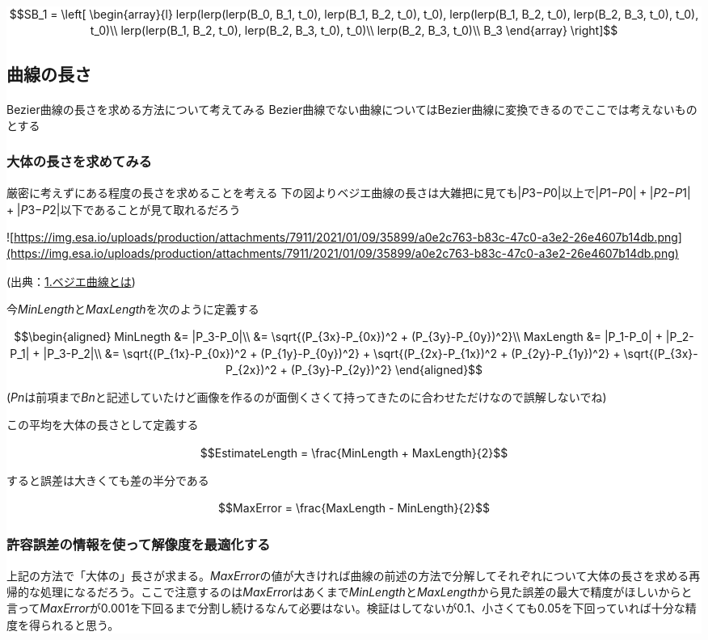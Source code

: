 ```math
SB_1 = 
\left[ \begin{array}{l}
lerp(lerp(lerp(B_0, B_1, t_0), lerp(B_1, B_2, t_0), t_0), lerp(lerp(B_1, B_2, t_0), lerp(B_2, B_3, t_0), t_0), t_0)\\
lerp(lerp(B_1, B_2, t_0), lerp(B_2, B_3, t_0), t_0)\\
lerp(B_2, B_3, t_0)\\
B_3
\end{array} \right]
```

## 曲線の長さ

Bezier曲線の長さを求める方法について考えてみる Bezier曲線でない曲線についてはBezier曲線に変換できるのでここでは考えないものとする

### 大体の長さを求めてみる

厳密に考えずにある程度の長さを求めることを考える 下の図よりベジエ曲線の長さは大雑把に見ても|*P*3−*P*0|以上で|*P*1−*P*0| + |*P*2−*P*1| + |*P*3−*P*2|以下であることが見て取れるだろう

![https://img.esa.io/uploads/production/attachments/7911/2021/01/09/35899/a0e2c763-b83c-47c0-a3e2-26e4607b14db.png](https://img.esa.io/uploads/production/attachments/7911/2021/01/09/35899/a0e2c763-b83c-47c0-a3e2-26e4607b14db.png)

(出典：[1.ベジエ曲線とは](http://nakayasu.com/lecture/%E3%83%99%E3%82%B8%E3%82%A7%E6%9B%B2%E7%B7%9A%E7%89%B9%E8%A8%93/7881))

今*MinLength*と*MaxLength*を次のように定義する

```math
\begin{aligned}
MinLnegth &= |P_3-P_0|\\
&= \sqrt{(P_{3x}-P_{0x})^2 + (P_{3y}-P_{0y})^2}\\
MaxLength &= |P_1-P_0| + |P_2-P_1| + |P_3-P_2|\\
&= \sqrt{(P_{1x}-P_{0x})^2 + (P_{1y}-P_{0y})^2} + 
\sqrt{(P_{2x}-P_{1x})^2 + (P_{2y}-P_{1y})^2} +
\sqrt{(P_{3x}-P_{2x})^2 + (P_{3y}-P_{2y})^2}
\end{aligned}
```

(*Pn*は前項まで*Bn*と記述していたけど画像を作るのが面倒くさくて持ってきたのに合わせただけなので誤解しないでね)

この平均を大体の長さとして定義する

```math
EstimateLength = \frac{MinLength + MaxLength}{2}
```

すると誤差は大きくても差の半分である

```math
MaxError = \frac{MaxLength - MinLength}{2}
```

### 許容誤差の情報を使って解像度を最適化する

上記の方法で「大体の」長さが求まる。*MaxError*の値が大きければ曲線の前述の方法で分解してそれぞれについて大体の長さを求める再帰的な処理になるだろう。ここで注意するのは*MaxError*はあくまで*MinLength*と*MaxLength*から見た誤差の最大で精度がほしいからと言って*MaxError*が0.001を下回るまで分割し続けるなんて必要はない。検証はしてないが0.1、小さくても0.05を下回っていれば十分な精度を得られると思う。
